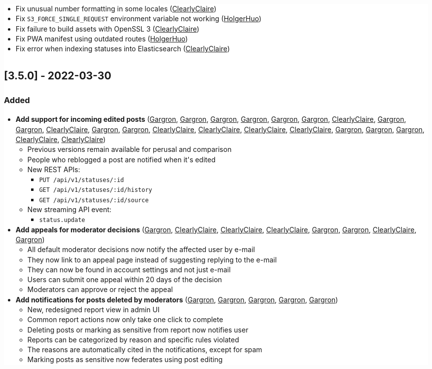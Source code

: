 - Fix unusual number formatting in some locales ([ClearlyClaire](https://github.com/mastodon/mastodon/pull/17929))
- Fix `S3_FORCE_SINGLE_REQUEST` environment variable not working ([HolgerHuo](https://github.com/mastodon/mastodon/pull/17922))
- Fix failure to build assets with OpenSSL 3 ([ClearlyClaire](https://github.com/mastodon/mastodon/pull/17930))
- Fix PWA manifest using outdated routes ([HolgerHuo](https://github.com/mastodon/mastodon/pull/17921))
- Fix error when indexing statuses into Elasticsearch ([ClearlyClaire](https://github.com/mastodon/mastodon/pull/17912))

## [3.5.0] - 2022-03-30

### Added

- **Add support for incoming edited posts** ([Gargron](https://github.com/mastodon/mastodon/pull/16697), [Gargron](https://github.com/mastodon/mastodon/pull/17727), [Gargron](https://github.com/mastodon/mastodon/pull/17728), [Gargron](https://github.com/mastodon/mastodon/pull/17320), [Gargron](https://github.com/mastodon/mastodon/pull/17404), [Gargron](https://github.com/mastodon/mastodon/pull/17390), [ClearlyClaire](https://github.com/mastodon/mastodon/pull/17335), [Gargron](https://github.com/mastodon/mastodon/pull/17696), [Gargron](https://github.com/mastodon/mastodon/pull/17745), [ClearlyClaire](https://github.com/mastodon/mastodon/pull/17740), [Gargron](https://github.com/mastodon/mastodon/pull/17697), [Gargron](https://github.com/mastodon/mastodon/pull/17648), [ClearlyClaire](https://github.com/mastodon/mastodon/pull/17531), [ClearlyClaire](https://github.com/mastodon/mastodon/pull/17499), [ClearlyClaire](https://github.com/mastodon/mastodon/pull/17498), [ClearlyClaire](https://github.com/mastodon/mastodon/pull/17380), [Gargron](https://github.com/mastodon/mastodon/pull/17373), [Gargron](https://github.com/mastodon/mastodon/pull/17334), [Gargron](https://github.com/mastodon/mastodon/pull/17333), [ClearlyClaire](https://github.com/mastodon/mastodon/pull/17699), [ClearlyClaire](https://github.com/mastodon/mastodon/pull/17748))
  - Previous versions remain available for perusal and comparison
  - People who reblogged a post are notified when it's edited
  - New REST APIs:
    - `PUT /api/v1/statuses/:id`
    - `GET /api/v1/statuses/:id/history`
    - `GET /api/v1/statuses/:id/source`
  - New streaming API event:
    - `status.update`
- **Add appeals for moderator decisions** ([Gargron](https://github.com/mastodon/mastodon/pull/17364), [ClearlyClaire](https://github.com/mastodon/mastodon/pull/17725), [ClearlyClaire](https://github.com/mastodon/mastodon/pull/17566), [ClearlyClaire](https://github.com/mastodon/mastodon/pull/17652), [Gargron](https://github.com/mastodon/mastodon/pull/17616), [Gargron](https://github.com/mastodon/mastodon/pull/17615), [ClearlyClaire](https://github.com/mastodon/mastodon/pull/17554), [Gargron](https://github.com/mastodon/mastodon/pull/17523))
  - All default moderator decisions now notify the affected user by e-mail
  - They now link to an appeal page instead of suggesting replying to the e-mail
  - They can now be found in account settings and not just e-mail
  - Users can submit one appeal within 20 days of the decision
  - Moderators can approve or reject the appeal
- **Add notifications for posts deleted by moderators** ([Gargron](https://github.com/mastodon/mastodon/pull/17204), [Gargron](https://github.com/mastodon/mastodon/pull/17668), [Gargron](https://github.com/mastodon/mastodon/pull/17746), [Gargron](https://github.com/mastodon/mastodon/pull/17679), [Gargron](https://github.com/mastodon/mastodon/pull/17487))
  - New, redesigned report view in admin UI
  - Common report actions now only take one click to complete
  - Deleting posts or marking as sensitive from report now notifies user
  - Reports can be categorized by reason and specific rules violated
  - The reasons are automatically cited in the notifications, except for spam
  - Marking posts as sensitive now federates using post editing